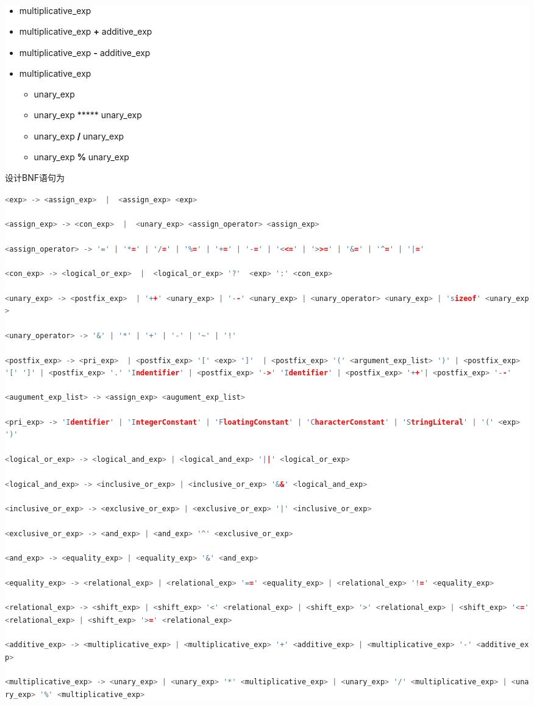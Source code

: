   - multiplicative_exp
  - multiplicative_exp **+** additive_exp
  - multiplicative_exp **-** additive_exp
- multiplicative_exp

  - unary_exp

  - unary_exp ***** unary_exp
  - unary_exp **/** unary_exp
  - unary_exp **%** unary_exp

设计BNF语句为

```c
<exp> -> <assign_exp>  |  <assign_exp> <exp>
    
<assign_exp> -> <con_exp>  |  <unary_exp> <assign_operator> <assign_exp>
    
<assign_operator> -> '=' | '*=' | '/=' | '%=' | '+=' | '-=' | '<<=' | '>>=' | '&=' | '^=' | '|='
    
<con_exp> -> <logical_or_exp>  |  <logical_or_exp> '?'  <exp> ':' <con_exp>
    
<unary_exp> -> <postfix_exp>  | '++' <unary_exp> | '--' <unary_exp> | <unary_operator> <unary_exp> | 'sizeof' <unary_exp>
    
<unary_operator> -> '&' | '*' | '+' | '-' | '~' | '!'
    
<postfix_exp> -> <pri_exp>  | <postfix_exp> '[' <exp> ']'  | <postfix_exp> '(' <argument_exp_list> ')' | <postfix_exp> '[' ']' | <postfix_exp> '.' 'Indentifier' | <postfix_exp> '->' 'Identifier' | <postfix_exp> '++'| <postfix_exp> '--'
    
<augument_exp_list> -> <assign_exp> <augument_exp_list>
    
<pri_exp> -> 'Identifier' | 'IntegerConstant' | 'FloatingConstant' | 'CharacterConstant' | 'StringLiteral' | '(' <exp> ')'
    
<logical_or_exp> -> <logical_and_exp> | <logical_and_exp> '||' <logical_or_exp>
    
<logical_and_exp> -> <inclusive_or_exp> | <inclusive_or_exp> '&&' <logical_and_exp>
    
<inclusive_or_exp> -> <exclusive_or_exp> | <exclusive_or_exp> '|' <inclusive_or_exp>
    
<exclusive_or_exp> -> <and_exp> | <and_exp> '^' <exclusive_or_exp>
    
<and_exp> -> <equality_exp> | <equality_exp> '&' <and_exp>    
    
<equality_exp> -> <relational_exp> | <relational_exp> '==' <equality_exp> | <relational_exp> '!=' <equality_exp>    
    
<relational_exp> -> <shift_exp> | <shift_exp> '<' <relational_exp> | <shift_exp> '>' <relational_exp> | <shift_exp> '<=' <relational_exp> | <shift_exp> '>=' <relational_exp>        
    
<additive_exp> -> <multiplicative_exp> | <multiplicative_exp> '+' <additive_exp> | <multiplicative_exp> '-' <additive_exp>     
    
<multiplicative_exp> -> <unary_exp> | <unary_exp> '*' <multiplicative_exp> | <unary_exp> '/' <multiplicative_exp> | <unary_exp> '%' <multiplicative_exp>   
```
